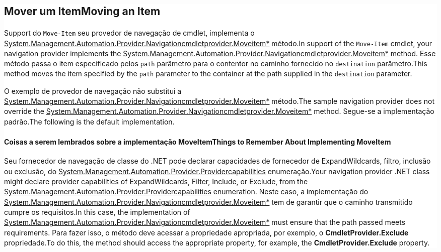 ## <a name="moving-an-item"></a><span data-ttu-id="df6d9-196">Mover um Item</span><span class="sxs-lookup"><span data-stu-id="df6d9-196">Moving an Item</span></span>

<span data-ttu-id="df6d9-197">Support do `Move-Item` seu provedor de navegação de cmdlet, implementa o [System.Management.Automation.Provider.Navigationcmdletprovider.Moveitem\*](/dotnet/api/System.Management.Automation.Provider.NavigationCmdletProvider.MoveItem) método.</span><span class="sxs-lookup"><span data-stu-id="df6d9-197">In support of the `Move-Item` cmdlet, your navigation provider implements the [System.Management.Automation.Provider.Navigationcmdletprovider.Moveitem\*](/dotnet/api/System.Management.Automation.Provider.NavigationCmdletProvider.MoveItem) method.</span></span> <span data-ttu-id="df6d9-198">Esse método passa o item especificado pelos `path` parâmetro para o contentor no caminho fornecido no `destination` parâmetro.</span><span class="sxs-lookup"><span data-stu-id="df6d9-198">This method moves the item specified by the `path` parameter to the container at the path supplied in the `destination` parameter.</span></span>

<span data-ttu-id="df6d9-199">O exemplo de provedor de navegação não substitui a [System.Management.Automation.Provider.Navigationcmdletprovider.Moveitem\*](/dotnet/api/System.Management.Automation.Provider.NavigationCmdletProvider.MoveItem) método.</span><span class="sxs-lookup"><span data-stu-id="df6d9-199">The sample navigation provider does not override the [System.Management.Automation.Provider.Navigationcmdletprovider.Moveitem\*](/dotnet/api/System.Management.Automation.Provider.NavigationCmdletProvider.MoveItem) method.</span></span> <span data-ttu-id="df6d9-200">Segue-se a implementação padrão.</span><span class="sxs-lookup"><span data-stu-id="df6d9-200">The following is the default implementation.</span></span>



#### <a name="things-to-remember-about-implementing-moveitem"></a><span data-ttu-id="df6d9-201">Coisas a serem lembrados sobre a implementação MoveItem</span><span class="sxs-lookup"><span data-stu-id="df6d9-201">Things to Remember About Implementing MoveItem</span></span>

<span data-ttu-id="df6d9-202">Seu fornecedor de navegação de classe do .NET pode declarar capacidades de fornecedor de ExpandWildcards, filtro, inclusão ou exclusão, do [System.Management.Automation.Provider.Providercapabilities](/dotnet/api/System.Management.Automation.Provider.ProviderCapabilities) enumeração.</span><span class="sxs-lookup"><span data-stu-id="df6d9-202">Your navigation provider .NET class might declare provider capabilities of ExpandWildcards, Filter, Include, or Exclude, from the [System.Management.Automation.Provider.Providercapabilities](/dotnet/api/System.Management.Automation.Provider.ProviderCapabilities) enumeration.</span></span> <span data-ttu-id="df6d9-203">Neste caso, a implementação do [System.Management.Automation.Provider.Navigationcmdletprovider.Moveitem\*](/dotnet/api/System.Management.Automation.Provider.NavigationCmdletProvider.MoveItem) tem de garantir que o caminho transmitido cumpre os requisitos.</span><span class="sxs-lookup"><span data-stu-id="df6d9-203">In this case, the implementation of [System.Management.Automation.Provider.Navigationcmdletprovider.Moveitem\*](/dotnet/api/System.Management.Automation.Provider.NavigationCmdletProvider.MoveItem) must ensure that the path passed meets requirements.</span></span> <span data-ttu-id="df6d9-204">Para fazer isso, o método deve acessar a propriedade apropriada, por exemplo, o **CmdletProvider.Exclude** propriedade.</span><span class="sxs-lookup"><span data-stu-id="df6d9-204">To do this, the method should access the appropriate property, for example, the **CmdletProvider.Exclude** property.</span></span>
